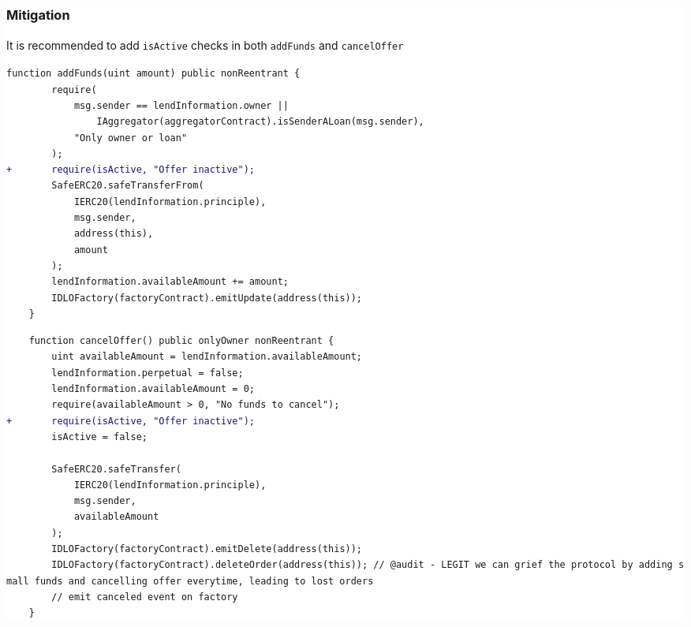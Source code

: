 
### Mitigation

It is recommended to add `isActive` checks in both `addFunds` and `cancelOffer`
```diff
function addFunds(uint amount) public nonReentrant {
        require(
            msg.sender == lendInformation.owner ||
                IAggregator(aggregatorContract).isSenderALoan(msg.sender),
            "Only owner or loan"
        );
+       require(isActive, "Offer inactive");
        SafeERC20.safeTransferFrom(
            IERC20(lendInformation.principle),
            msg.sender,
            address(this),
            amount
        );
        lendInformation.availableAmount += amount;
        IDLOFactory(factoryContract).emitUpdate(address(this));
    }
```

```diff
    function cancelOffer() public onlyOwner nonReentrant {
        uint availableAmount = lendInformation.availableAmount;
        lendInformation.perpetual = false;
        lendInformation.availableAmount = 0;
        require(availableAmount > 0, "No funds to cancel");
+       require(isActive, "Offer inactive");
        isActive = false;

        SafeERC20.safeTransfer(
            IERC20(lendInformation.principle),
            msg.sender,
            availableAmount
        );
        IDLOFactory(factoryContract).emitDelete(address(this));
        IDLOFactory(factoryContract).deleteOrder(address(this)); // @audit - LEGIT we can grief the protocol by adding small funds and cancelling offer everytime, leading to lost orders
        // emit canceled event on factory
    }
```